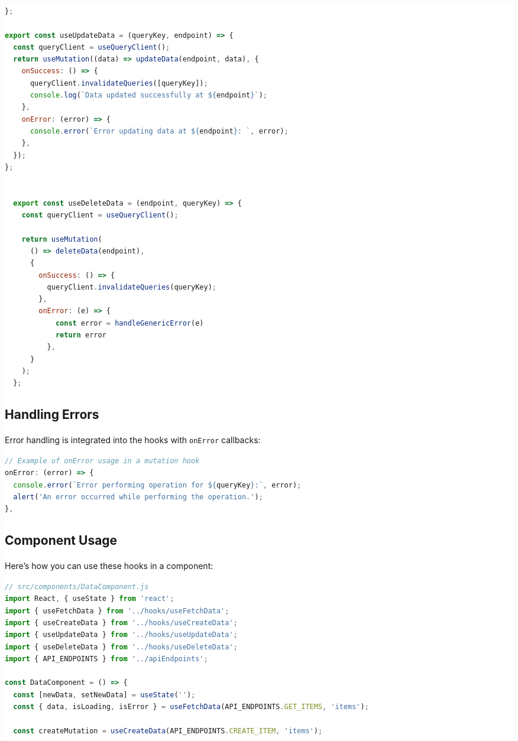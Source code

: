 ```javascript
};

export const useUpdateData = (queryKey, endpoint) => {
  const queryClient = useQueryClient();
  return useMutation((data) => updateData(endpoint, data), {
    onSuccess: () => {
      queryClient.invalidateQueries([queryKey]);
      console.log(`Data updated successfully at ${endpoint}`);
    },
    onError: (error) => {
      console.error(`Error updating data at ${endpoint}: `, error);
    },
  });
};


  export const useDeleteData = (endpoint, queryKey) => {
    const queryClient = useQueryClient();
  
    return useMutation(
      () => deleteData(endpoint),
      {
        onSuccess: () => {
          queryClient.invalidateQueries(queryKey);
        },
        onError: (e) => {
            const error = handleGenericError(e)
            return error
          },
      }
    );
  };
```

## Handling Errors

Error handling is integrated into the hooks with `onError` callbacks:

```javascript
// Example of onError usage in a mutation hook
onError: (error) => {
  console.error(`Error performing operation for ${queryKey}:`, error);
  alert('An error occurred while performing the operation.');
},
```

## Component Usage

Here’s how you can use these hooks in a component:

```javascript
// src/components/DataComponent.js
import React, { useState } from 'react';
import { useFetchData } from '../hooks/useFetchData';
import { useCreateData } from '../hooks/useCreateData';
import { useUpdateData } from '../hooks/useUpdateData';
import { useDeleteData } from '../hooks/useDeleteData';
import { API_ENDPOINTS } from '../apiEndpoints';

const DataComponent = () => {
  const [newData, setNewData] = useState('');
  const { data, isLoading, isError } = useFetchData(API_ENDPOINTS.GET_ITEMS, 'items');

  const createMutation = useCreateData(API_ENDPOINTS.CREATE_ITEM, 'items');
```